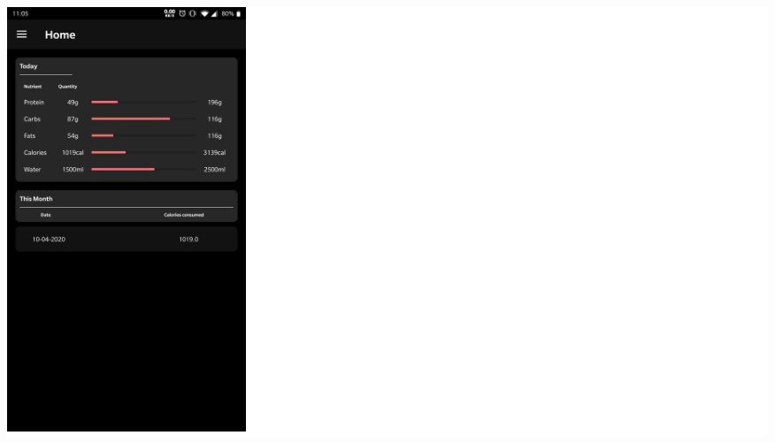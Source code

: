 <img src="https://github.com/akash-starvin/Calora/blob/master/Screenshots/Home%20Page.jpg" width="270"/>